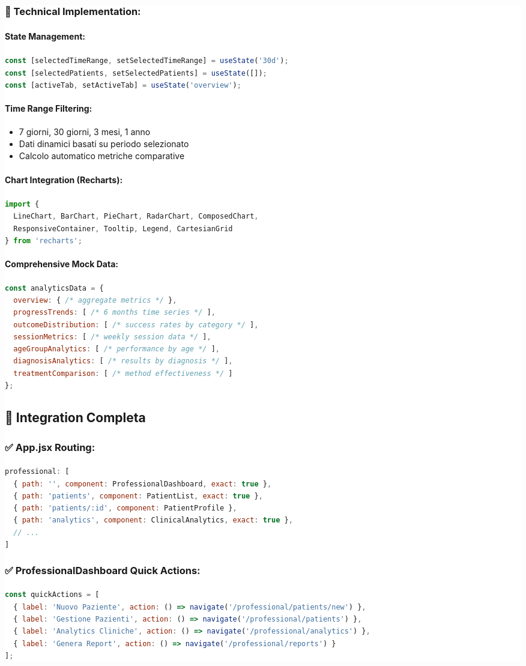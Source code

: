 ### **🔧 Technical Implementation:**

#### **State Management:**
```jsx
const [selectedTimeRange, setSelectedTimeRange] = useState('30d');
const [selectedPatients, setSelectedPatients] = useState([]);
const [activeTab, setActiveTab] = useState('overview');
```

#### **Time Range Filtering:**
- 7 giorni, 30 giorni, 3 mesi, 1 anno
- Dati dinamici basati su periodo selezionato
- Calcolo automatico metriche comparative

#### **Chart Integration (Recharts):**
```jsx
import {
  LineChart, BarChart, PieChart, RadarChart, ComposedChart,
  ResponsiveContainer, Tooltip, Legend, CartesianGrid
} from 'recharts';
```

#### **Comprehensive Mock Data:**
```jsx
const analyticsData = {
  overview: { /* aggregate metrics */ },
  progressTrends: [ /* 6 months time series */ ],
  outcomeDistribution: [ /* success rates by category */ ],
  sessionMetrics: [ /* weekly session data */ ],
  ageGroupAnalytics: [ /* performance by age */ ],
  diagnosisAnalytics: [ /* results by diagnosis */ ],
  treatmentComparison: [ /* method effectiveness */ ]
};
```

## 🔗 Integration Completa

### **✅ App.jsx Routing:**
```jsx
professional: [
  { path: '', component: ProfessionalDashboard, exact: true },
  { path: 'patients', component: PatientList, exact: true },
  { path: 'patients/:id', component: PatientProfile },
  { path: 'analytics', component: ClinicalAnalytics, exact: true },
  // ...
]
```

### **✅ ProfessionalDashboard Quick Actions:**
```jsx
const quickActions = [
  { label: 'Nuovo Paziente', action: () => navigate('/professional/patients/new') },
  { label: 'Gestione Pazienti', action: () => navigate('/professional/patients') },
  { label: 'Analytics Cliniche', action: () => navigate('/professional/analytics') },
  { label: 'Genera Report', action: () => navigate('/professional/reports') }
];
```
